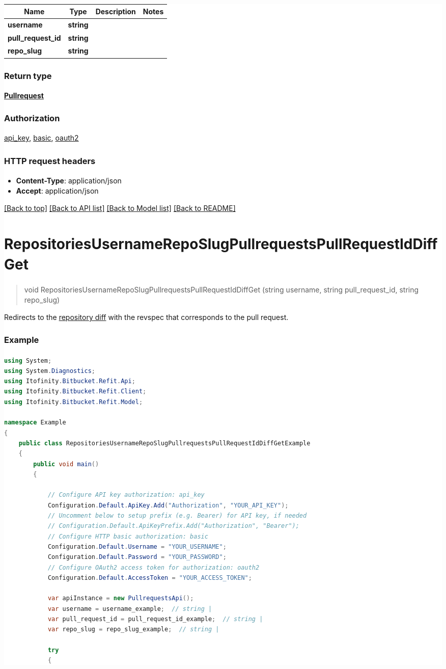 Name | Type | Description  | Notes
------------- | ------------- | ------------- | -------------
 **username** | **string**|  | 
 **pull_request_id** | **string**|  | 
 **repo_slug** | **string**|  | 

### Return type

[**Pullrequest**](Pullrequest.md)

### Authorization

[api_key](../README.md#api_key), [basic](../README.md#basic), [oauth2](../README.md#oauth2)

### HTTP request headers

 - **Content-Type**: application/json
 - **Accept**: application/json

[[Back to top]](#) [[Back to API list]](../README.md#documentation-for-api-endpoints) [[Back to Model list]](../README.md#documentation-for-models) [[Back to README]](../README.md)

<a name="repositoriesusernamereposlugpullrequestspullrequestiddiffget"></a>
# **RepositoriesUsernameRepoSlugPullrequestsPullRequestIdDiffGet**
> void RepositoriesUsernameRepoSlugPullrequestsPullRequestIdDiffGet (string username, string pull_request_id, string repo_slug)



Redirects to the [repository diff](../../diff/%7Bspec%7D) with the revspec that corresponds to the pull request.

### Example
```csharp
using System;
using System.Diagnostics;
using Itofinity.Bitbucket.Refit.Api;
using Itofinity.Bitbucket.Refit.Client;
using Itofinity.Bitbucket.Refit.Model;

namespace Example
{
    public class RepositoriesUsernameRepoSlugPullrequestsPullRequestIdDiffGetExample
    {
        public void main()
        {
            
            // Configure API key authorization: api_key
            Configuration.Default.ApiKey.Add("Authorization", "YOUR_API_KEY");
            // Uncomment below to setup prefix (e.g. Bearer) for API key, if needed
            // Configuration.Default.ApiKeyPrefix.Add("Authorization", "Bearer");
            // Configure HTTP basic authorization: basic
            Configuration.Default.Username = "YOUR_USERNAME";
            Configuration.Default.Password = "YOUR_PASSWORD";
            // Configure OAuth2 access token for authorization: oauth2
            Configuration.Default.AccessToken = "YOUR_ACCESS_TOKEN";

            var apiInstance = new PullrequestsApi();
            var username = username_example;  // string | 
            var pull_request_id = pull_request_id_example;  // string | 
            var repo_slug = repo_slug_example;  // string | 

            try
            {
```